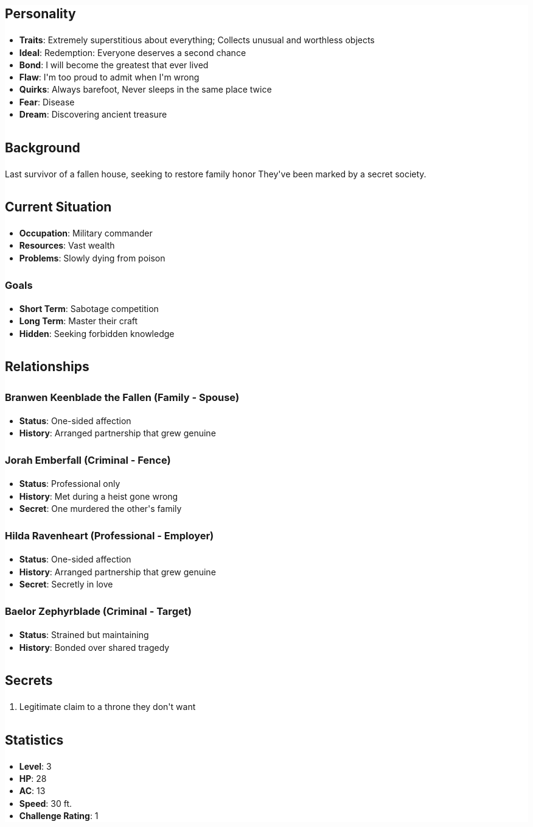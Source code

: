 ## Personality
- **Traits**: Extremely superstitious about everything; Collects unusual and worthless objects
- **Ideal**: Redemption: Everyone deserves a second chance
- **Bond**: I will become the greatest that ever lived
- **Flaw**: I'm too proud to admit when I'm wrong
- **Quirks**: Always barefoot, Never sleeps in the same place twice
- **Fear**: Disease
- **Dream**: Discovering ancient treasure

## Background
Last survivor of a fallen house, seeking to restore family honor They've been marked by a secret society.

## Current Situation
- **Occupation**: Military commander
- **Resources**: Vast wealth
- **Problems**: Slowly dying from poison

### Goals
- **Short Term**: Sabotage competition
- **Long Term**: Master their craft
- **Hidden**: Seeking forbidden knowledge

## Relationships
### Branwen Keenblade the Fallen (Family - Spouse)
- **Status**: One-sided affection
- **History**: Arranged partnership that grew genuine

### Jorah Emberfall (Criminal - Fence)
- **Status**: Professional only
- **History**: Met during a heist gone wrong
- **Secret**: One murdered the other's family

### Hilda Ravenheart (Professional - Employer)
- **Status**: One-sided affection
- **History**: Arranged partnership that grew genuine
- **Secret**: Secretly in love

### Baelor Zephyrblade (Criminal - Target)
- **Status**: Strained but maintaining
- **History**: Bonded over shared tragedy

## Secrets
1. Legitimate claim to a throne they don't want

## Statistics
- **Level**: 3
- **HP**: 28
- **AC**: 13
- **Speed**: 30 ft.
- **Challenge Rating**: 1
